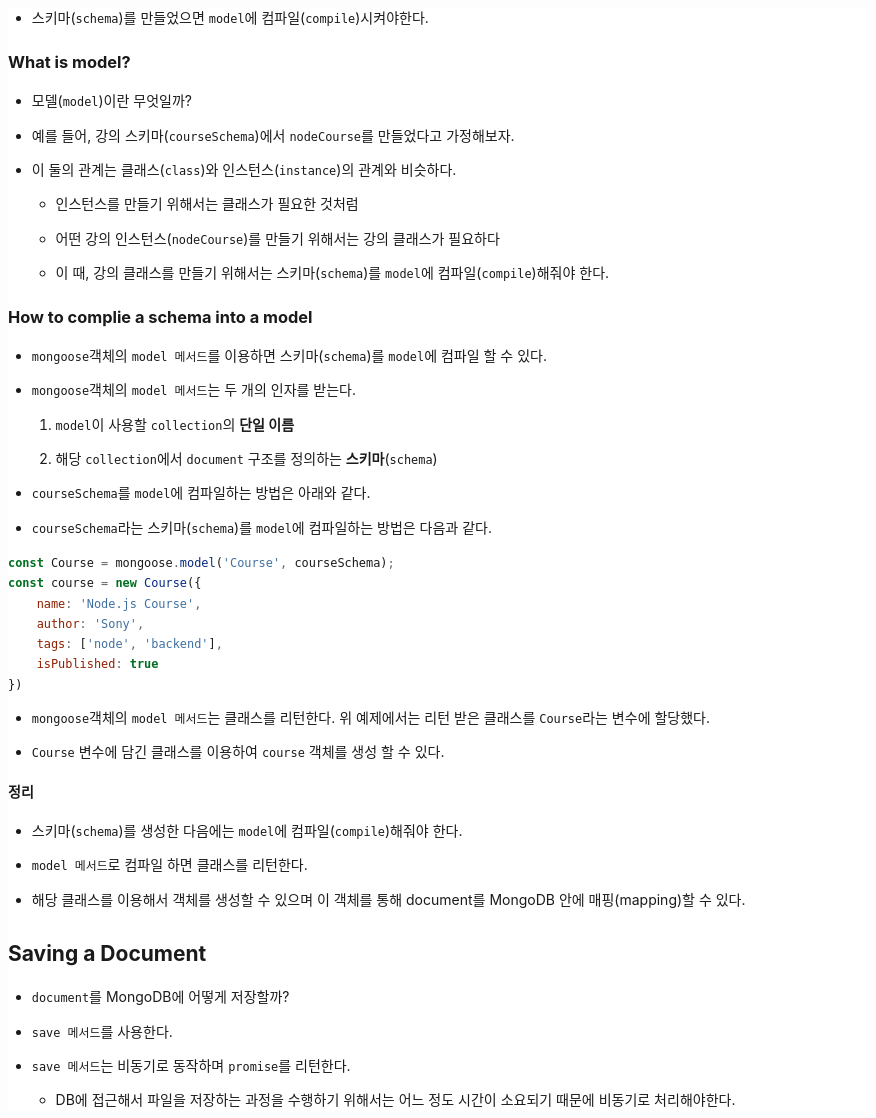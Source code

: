 - 스키마(`schema`)를 만들었으면 `model`에 컴파일(`compile`)시켜야한다.

### What is model?

- 모델(`model`)이란 무엇일까?

- 예를 들어, 강의 스키마(`courseSchema`)에서 `nodeCourse`를 만들었다고 가정해보자.

- 이 둘의 관계는 클래스(`class`)와 인스턴스(`instance`)의 관계와 비슷하다.

    - 인스턴스를 만들기 위해서는 클래스가 필요한 것처럼

    - 어떤 강의 인스턴스(`nodeCourse`)를 만들기 위해서는 강의 클래스가 필요하다
    - 이 때, 강의 클래스를 만들기 위해서는 스키마(`schema`)를 `model`에 컴파일(`compile`)해줘야 한다.

### How to complie a schema into a model

- `mongoose`객체의 `model 메서드`를 이용하면 스키마(`schema`)를 `model`에 컴파일 할 수 있다.

- `mongoose`객체의 `model 메서드`는 두 개의 인자를 받는다.

    1. `model`이 사용할 `collection`의 **단일 이름**
    
    2. 해당 `collection`에서 `document` 구조를 정의하는 **스키마**(`schema`)

- `courseSchema`를 `model`에 컴파일하는 방법은 아래와 같다.

- `courseSchema`라는 스키마(`schema`)를 `model`에 컴파일하는 방법은 다음과 같다.

```js
const Course = mongoose.model('Course', courseSchema);
const course = new Course({
    name: 'Node.js Course',
    author: 'Sony',
    tags: ['node', 'backend'],
    isPublished: true
})
```

- `mongoose`객체의 `model 메서드`는 클래스를 리턴한다. 위 예제에서는 리턴 받은 클래스를 `Course`라는 변수에 할당했다.

- `Course` 변수에 담긴 클래스를 이용하여 `course` 객체를 생성 할 수 있다.

#### 정리

- 스키마(`schema`)를 생성한 다음에는 `model`에 컴파일(`compile`)해줘야 한다.

- `model 메서드`로 컴파일 하면 클래스를 리턴한다.

- 해당 클래스를 이용해서 객체를 생성할 수 있으며 이 객체를 통해 document를 MongoDB 안에 매핑(mapping)할 수 있다.

## Saving a Document

- `document`를 MongoDB에 어떻게 저장할까?

- `save 메서드`를 사용한다.

- `save 메서드`는 비동기로 동작하며 `promise`를 리턴한다.

    - DB에 접근해서 파일을 저장하는 과정을 수행하기 위해서는 어느 정도 시간이 소요되기 때문에 비동기로 처리해야한다.
